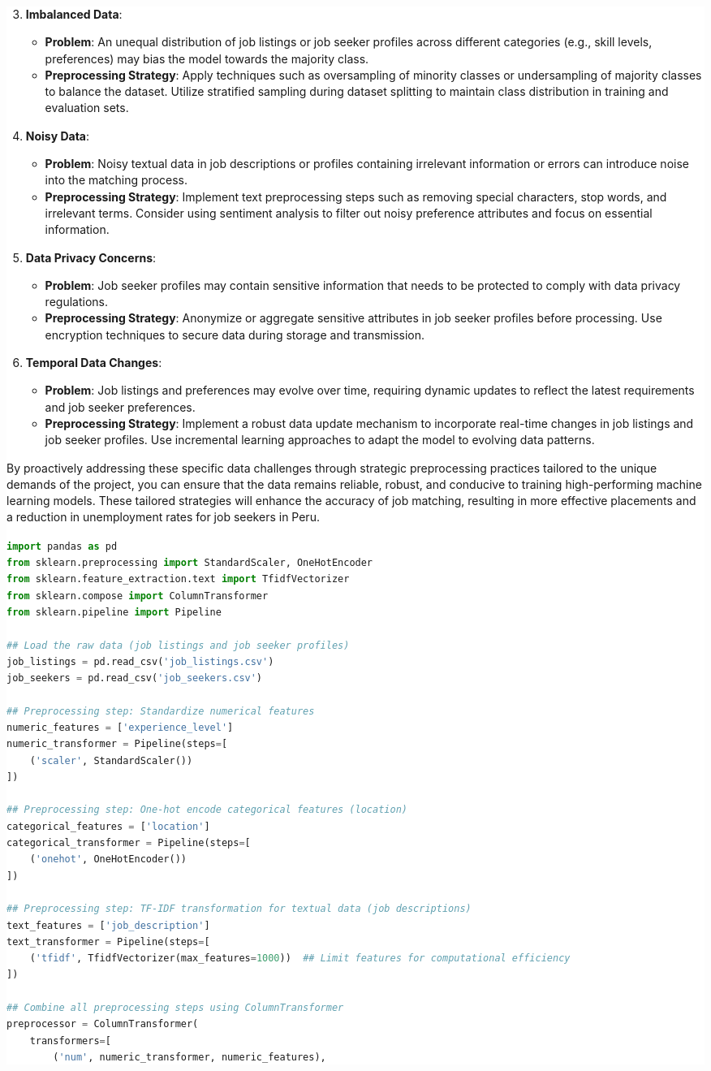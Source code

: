 3. **Imbalanced Data**:
   - **Problem**: An unequal distribution of job listings or job seeker profiles across different categories (e.g., skill levels, preferences) may bias the model towards the majority class.
   - **Preprocessing Strategy**: Apply techniques such as oversampling of minority classes or undersampling of majority classes to balance the dataset. Utilize stratified sampling during dataset splitting to maintain class distribution in training and evaluation sets.

4. **Noisy Data**:
   - **Problem**: Noisy textual data in job descriptions or profiles containing irrelevant information or errors can introduce noise into the matching process.
   - **Preprocessing Strategy**: Implement text preprocessing steps such as removing special characters, stop words, and irrelevant terms. Consider using sentiment analysis to filter out noisy preference attributes and focus on essential information.

5. **Data Privacy Concerns**:
   - **Problem**: Job seeker profiles may contain sensitive information that needs to be protected to comply with data privacy regulations.
   - **Preprocessing Strategy**: Anonymize or aggregate sensitive attributes in job seeker profiles before processing. Use encryption techniques to secure data during storage and transmission.

6. **Temporal Data Changes**:
   - **Problem**: Job listings and preferences may evolve over time, requiring dynamic updates to reflect the latest requirements and job seeker preferences.
   - **Preprocessing Strategy**: Implement a robust data update mechanism to incorporate real-time changes in job listings and job seeker profiles. Use incremental learning approaches to adapt the model to evolving data patterns.

By proactively addressing these specific data challenges through strategic preprocessing practices tailored to the unique demands of the project, you can ensure that the data remains reliable, robust, and conducive to training high-performing machine learning models. These tailored strategies will enhance the accuracy of job matching, resulting in more effective placements and a reduction in unemployment rates for job seekers in Peru.

```python
import pandas as pd
from sklearn.preprocessing import StandardScaler, OneHotEncoder
from sklearn.feature_extraction.text import TfidfVectorizer
from sklearn.compose import ColumnTransformer
from sklearn.pipeline import Pipeline

## Load the raw data (job listings and job seeker profiles)
job_listings = pd.read_csv('job_listings.csv')
job_seekers = pd.read_csv('job_seekers.csv')

## Preprocessing step: Standardize numerical features
numeric_features = ['experience_level']
numeric_transformer = Pipeline(steps=[
    ('scaler', StandardScaler())
])

## Preprocessing step: One-hot encode categorical features (location)
categorical_features = ['location']
categorical_transformer = Pipeline(steps=[
    ('onehot', OneHotEncoder())
])

## Preprocessing step: TF-IDF transformation for textual data (job descriptions)
text_features = ['job_description']
text_transformer = Pipeline(steps=[
    ('tfidf', TfidfVectorizer(max_features=1000))  ## Limit features for computational efficiency
])

## Combine all preprocessing steps using ColumnTransformer
preprocessor = ColumnTransformer(
    transformers=[
        ('num', numeric_transformer, numeric_features),
```